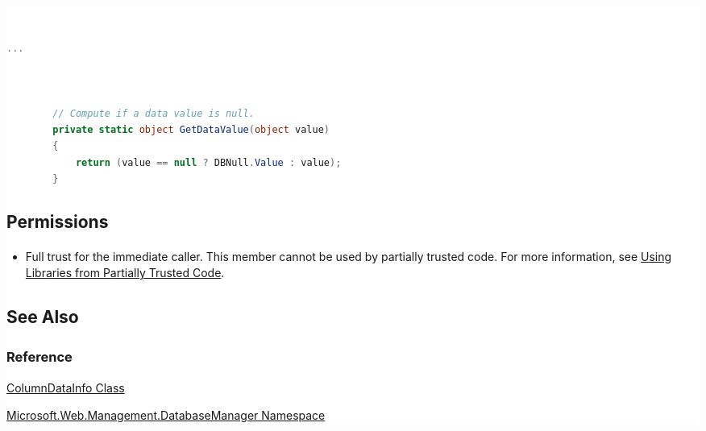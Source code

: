 ```csharp


...



        // Compute if a data value is null.
        private static object GetDataValue(object value)
        {
            return (value == null ? DBNull.Value : value);
        }

```

## Permissions

  - Full trust for the immediate caller. This member cannot be used by partially trusted code. For more information, see [Using Libraries from Partially Trusted Code](https://msdn.microsoft.com/library/8skskf63).

## See Also

### Reference

[ColumnDataInfo Class](columndatainfo-class-microsoft-web-management-databasemanager.md)

[Microsoft.Web.Management.DatabaseManager Namespace](microsoft-web-management-databasemanager-namespace.md)

